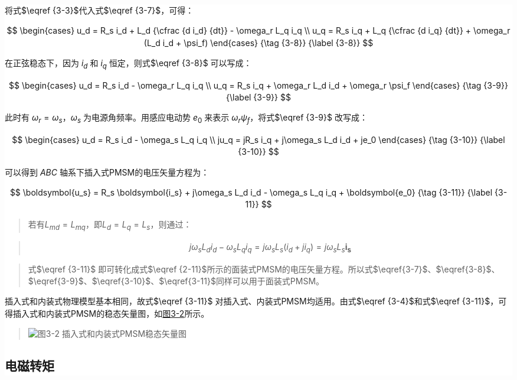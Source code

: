 将式$\eqref {3-3}$代入式$\eqref {3-7}$，可得：

$$
\begin{cases}
u_d = R_s i_d + L_d {\cfrac {d i_d} {dt}} - \omega_r L_q i_q \\
u_q = R_s i_q + L_q {\cfrac {d i_q} {dt}} + \omega_r (L_d i_d + \psi_f)
\end{cases}
{\tag {3-8}} {\label {3-8}}
$$

在正弦稳态下，因为 $i_d$ 和 $i_q$ 恒定，则式$\eqref {3-8}$ 可以写成：

$$
\begin{cases}
u_d = R_s i_d  - \omega_r L_q i_q \\
u_q = R_s i_q  + \omega_r L_d i_d + \omega_r \psi_f
\end{cases}
{\tag {3-9}} {\label {3-9}}
$$

此时有 $\omega_r = \omega_s$，$\omega_s$ 为电源角频率。用感应电动势 $e_0$ 来表示 $\omega_r \psi_f$，将式$\eqref {3-9}$ 改写成：

$$
\begin{cases}
u_d = R_s i_d  - \omega_s L_q i_q \\
ju_q = jR_s i_q  + j\omega_s L_d i_d + je_0
\end{cases}
{\tag {3-10}} {\label {3-10}}
$$

可以得到 $ABC$ 轴系下插入式PMSM的电压矢量方程为：

$$
\boldsymbol{u_s} = R_s \boldsymbol{i_s} + j\omega_s L_d i_d - \omega_s L_q i_q + \boldsymbol{e_0}
{\tag {3-11}} {\label {3-11}}
$$

> 若有$L_{md} = L_{mq}$，即$L_d = L_q = L_s$，则通过：

> $$
> j\omega_s L_d i_d - \omega_s L_q i_q = j\omega_s L_s (i_d + j i_q) = j\omega_s L_s \boldsymbol{i_s}
> $$

>式$\eqref {3-11}$ 即可转化成式$\eqref {2-11}$所示的面装式PMSM的电压矢量方程。所以式$\eqref{3-7}$、$\eqref{3-8}$、$\eqref{3-9}$、$\eqref{3-10}$、$\eqref{3-11}$同样可以用于面装式PMSM。

插入式和内装式物理模型基本相同，故式$\eqref {3-11}$ 对插入式、内装式PMSM均适用。由式$\eqref {3-4}$和式$\eqref {3-11}$，可得插入式和内装式PMSM的稳态矢量图，如[图3-2](#图3-2)所示。

<span id = "图3-2"></span>
> ![图3-2 插入式和内装式PMSM稳态矢量图](3-02.png) 



## 电磁转矩
